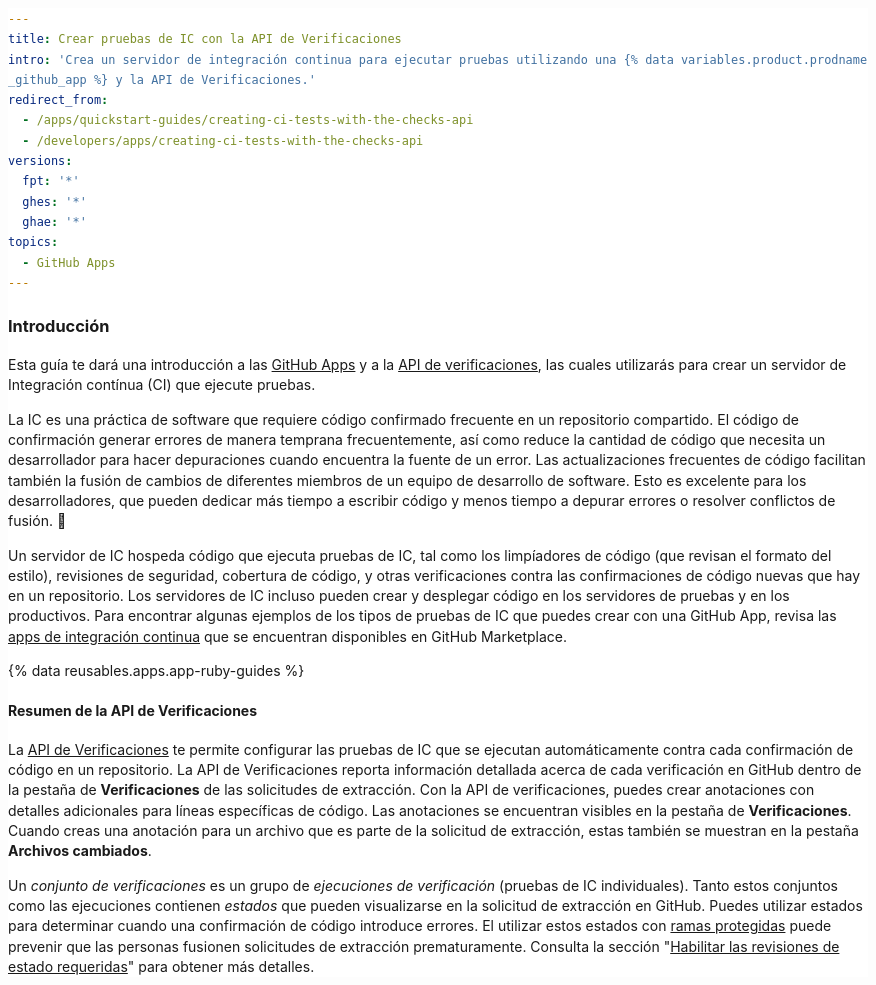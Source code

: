 ```yaml
---
title: Crear pruebas de IC con la API de Verificaciones
intro: 'Crea un servidor de integración continua para ejecutar pruebas utilizando una {% data variables.product.prodname_github_app %} y la API de Verificaciones.'
redirect_from:
  - /apps/quickstart-guides/creating-ci-tests-with-the-checks-api
  - /developers/apps/creating-ci-tests-with-the-checks-api
versions:
  fpt: '*'
  ghes: '*'
  ghae: '*'
topics:
  - GitHub Apps
---
```

### Introducción

Esta guía te dará una introducción a las [GitHub Apps](/apps/) y a la [API de verificaciones](/v3/checks/), las cuales utilizarás para crear un servidor de Integración contínua (CI) que ejecute pruebas.

La IC es una práctica de software que requiere código confirmado frecuente en un repositorio compartido. El código de confirmación generar errores de manera temprana frecuentemente, así como reduce la cantidad de código que necesita un desarrollador para hacer depuraciones cuando encuentra la fuente de un error. Las actualizaciones frecuentes de código facilitan también la fusión de cambios de diferentes miembros de un equipo de desarrollo de software. Esto es excelente para los desarrolladores, que pueden dedicar más tiempo a escribir código y menos tiempo a depurar errores o resolver conflictos de fusión. 🙌

Un servidor de IC hospeda código que ejecuta pruebas de IC, tal como los limpíadores de código (que revisan el formato del estilo), revisiones de seguridad, cobertura de código, y otras verificaciones contra las confirmaciones de código nuevas que hay en un repositorio. Los servidores de IC incluso pueden crear y desplegar código en los servidores de pruebas y en los productivos. Para encontrar algunas ejemplos de los tipos de pruebas de IC que puedes crear con una GitHub App, revisa las [apps de integración continua](https://github.com/marketplace/category/continuous-integration) que se encuentran disponibles en GitHub Marketplace.

{% data reusables.apps.app-ruby-guides %}

#### Resumen de la API de Verificaciones

La [API de Verificaciones](/v3/checks/) te permite configurar las pruebas de IC que se ejecutan automáticamente contra cada confirmación de código en un repositorio. La API de Verificaciones reporta información detallada acerca de cada verificación en GitHub dentro de la pestaña de **Verificaciones** de las solicitudes de extracción. Con la API de verificaciones, puedes crear anotaciones con detalles adicionales para líneas específicas de código. Las anotaciones se encuentran visibles en la pestaña de **Verificaciones**. Cuando creas una anotación para un archivo que es parte de la solicitud de extracción, estas también se muestran en la pestaña **Archivos cambiados**.

Un _conjunto de verificaciones_ es un grupo de _ejecuciones de verificación_ (pruebas de IC individuales). Tanto estos conjuntos como las ejecuciones contienen _estados_ que pueden visualizarse en la solicitud de extracción en GitHub. Puedes utilizar estados para determinar cuando una confirmación de código introduce errores. El utilizar estos estados con [ramas protegidas](/v3/repos/branches/) puede prevenir que las personas fusionen solicitudes de extracción prematuramente. Consulta la sección "[Habilitar las revisiones de estado requeridas](/articles/enabling-required-status-checks/)" para obtener más detalles.
